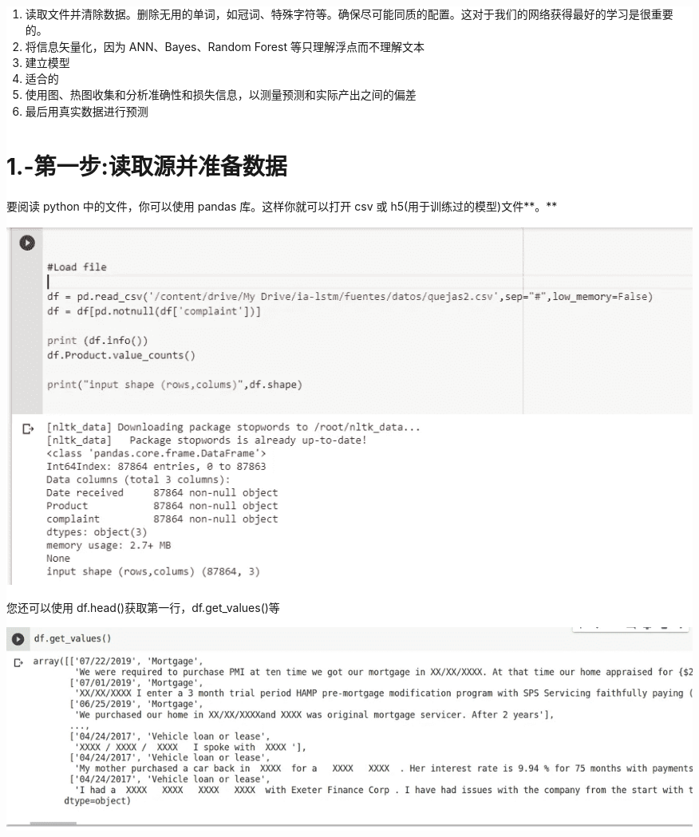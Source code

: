 1.  读取文件并清除数据。删除无用的单词，如冠词、特殊字符等。确保尽可能同质的配置。这对于我们的网络获得最好的学习是很重要的。
2.  将信息矢量化，因为 ANN、Bayes、Random Forest 等只理解浮点而不理解文本
3.  建立模型
4.  适合的
5.  使用图、热图收集和分析准确性和损失信息，以测量预测和实际产出之间的偏差
6.  最后用真实数据进行预测

# 1.-第一步:读取源并准备数据

要阅读 python 中的文件，你可以使用 pandas 库。这样你就可以打开 csv 或 h5(用于训练过的模型)文件**。**

![](img/c4ec345622cbe8b6aeaa0a5e04a41b64.png)

您还可以使用 df.head()获取第一行，df.get_values()等

![](img/edc2c6b697ab075999a405e34b48eeba.png)
